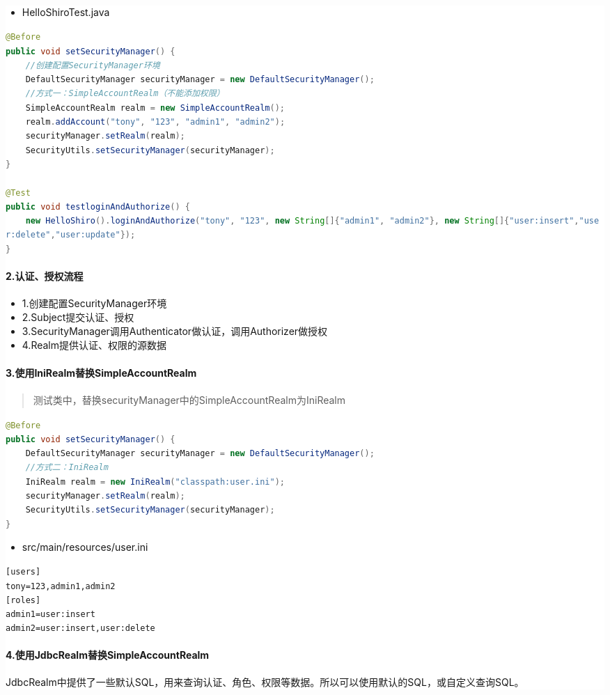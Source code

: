 - HelloShiroTest.java

```java
@Before
public void setSecurityManager() {
    //创建配置SecurityManager环境
    DefaultSecurityManager securityManager = new DefaultSecurityManager();
    //方式一：SimpleAccountRealm（不能添加权限）
    SimpleAccountRealm realm = new SimpleAccountRealm();
    realm.addAccount("tony", "123", "admin1", "admin2");
    securityManager.setRealm(realm);
    SecurityUtils.setSecurityManager(securityManager);
}

@Test
public void testloginAndAuthorize() {
    new HelloShiro().loginAndAuthorize("tony", "123", new String[]{"admin1", "admin2"}, new String[]{"user:insert","user:delete","user:update"});
}
```

#### 2.认证、授权流程

- 1.创建配置SecurityManager环境
- 2.Subject提交认证、授权
- 3.SecurityManager调用Authenticator做认证，调用Authorizer做授权
- 4.Realm提供认证、权限的源数据

#### 3.使用IniRealm替换SimpleAccountRealm

> 测试类中，替换securityManager中的SimpleAccountRealm为IniRealm

```java
@Before
public void setSecurityManager() {
    DefaultSecurityManager securityManager = new DefaultSecurityManager();
    //方式二：IniRealm
    IniRealm realm = new IniRealm("classpath:user.ini");
    securityManager.setRealm(realm);
    SecurityUtils.setSecurityManager(securityManager);
}
```

- src/main/resources/user.ini

```
[users]
tony=123,admin1,admin2
[roles]
admin1=user:insert
admin2=user:insert,user:delete
```

#### 4.使用JdbcRealm替换SimpleAccountRealm

JdbcRealm中提供了一些默认SQL，用来查询认证、角色、权限等数据。所以可以使用默认的SQL，或自定义查询SQL。

